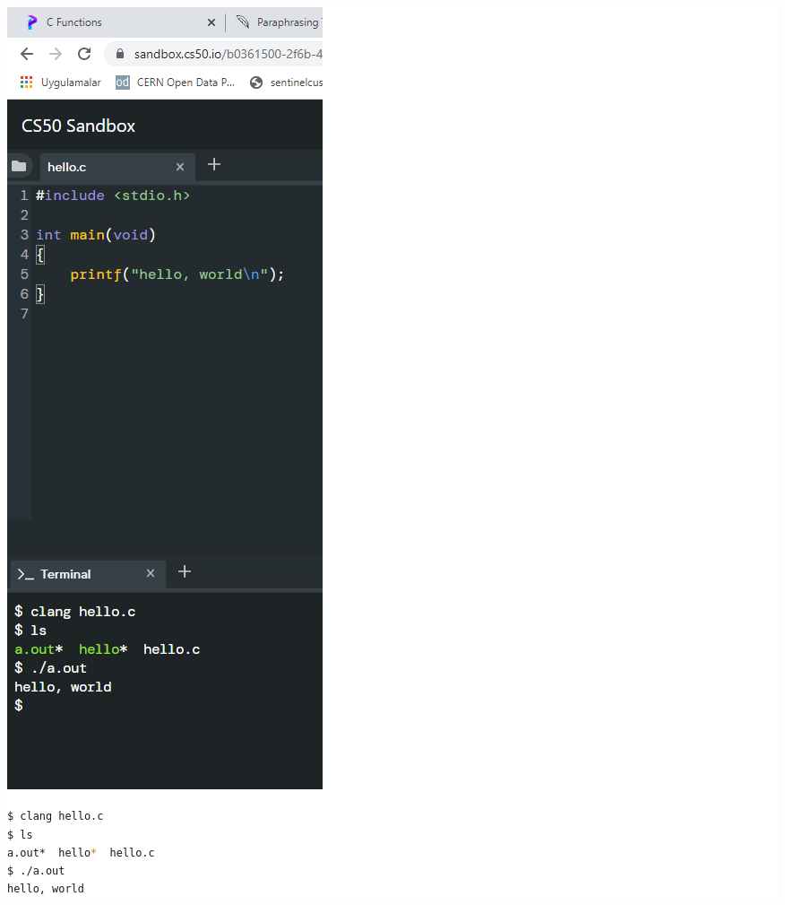 ![](https://raw.githubusercontent.com/ucoruh/ce103-algorithms-and-programming-I/main/Week-5/assets/2021-11-02-01-22-34-image.png)

```bash
$ clang hello.c
$ ls
a.out*  hello*  hello.c
$ ./a.out 
hello, world
```
